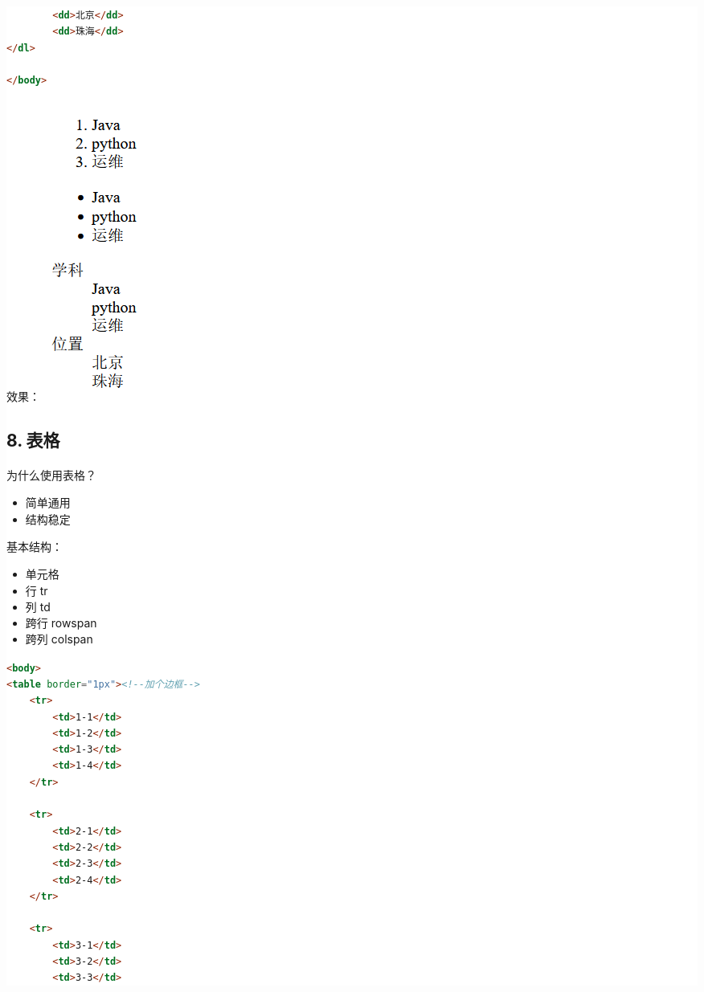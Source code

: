 ```html
        <dd>北京</dd>
        <dd>珠海</dd>
</dl>

</body>
```

效果：
![在这里插入图片描述](./assets/HTML-狂神/0d1b994153a143be980793ab5beae7ce.png)

## 8. 表格

为什么使用表格？

- 简单通用
- 结构稳定

基本结构：

- 单元格
- 行 tr
- 列 td
- 跨行 rowspan
- 跨列 colspan

```html
<body>
<table border="1px"><!--加个边框-->
    <tr>
        <td>1-1</td>
        <td>1-2</td>
        <td>1-3</td>
        <td>1-4</td>
    </tr>

    <tr>
        <td>2-1</td>
        <td>2-2</td>
        <td>2-3</td>
        <td>2-4</td>
    </tr>

    <tr>
        <td>3-1</td>
        <td>3-2</td>
        <td>3-3</td>
```